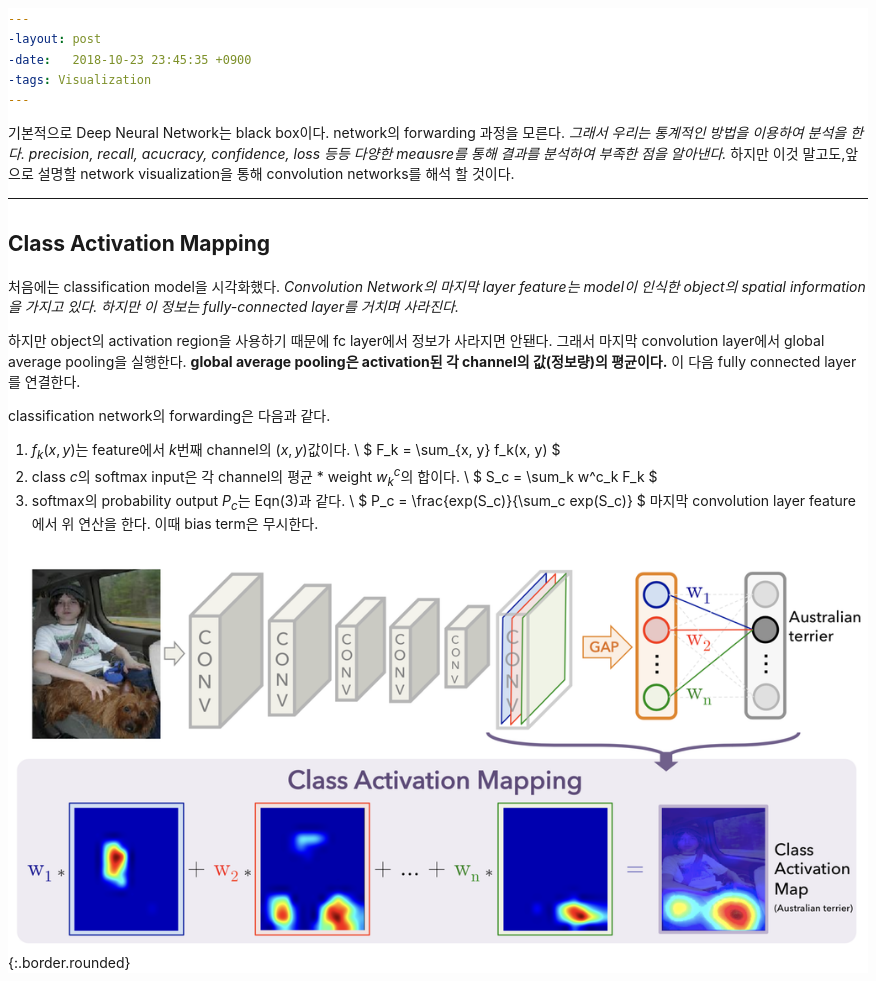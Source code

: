 ```yaml
---
-layout: post
-date:   2018-10-23 23:45:35 +0900
-tags: Visualization
---
```



기본적으로 Deep Neural Network는 black box이다. network의 forwarding 과정을 모른다. _그래서 우리는 통계적인 방법을 이용하여 분석을 한다. precision, recall, acucracy, confidence, loss 등등 다양한 meausre를 통해 결과를 분석하여 부족한 점을 알아낸다._ 하지만 이것 말고도,앞으로 설명할 network visualization을 통해 convolution networks를 해석 할 것이다.   



---

## Class Activation Mapping 

 처음에는 classification model을 시각화했다. _Convolution Network의 마지막 layer feature는 model이 인식한 object의 spatial information을 가지고 있다. 하지만 이 정보는 fully-connected layer를 거치며 사라진다._

 하지만 object의 activation region을 사용하기 때문에 fc layer에서 정보가 사라지면 안됀다. 그래서 마지막 convolution layer에서 global average pooling을 실행한다. **global average pooling은 activation된 각 channel의 값(정보량)의 평균이다.** 이 다음 fully connected layer를 연결한다.
 
 classification network의 forwarding은 다음과 같다.
 1. $f_k(x, y)$는 feature에서 $k$번째 channel의 $(x, y)$값이다. \\
  $
 F_k = \sum_{x, y} f_k(x, y) $
 2. class $c$의 softmax input은 각 channel의 평균 * weight $w^c_k$의 합이다. \\
 $
 S_c = \sum_k w^c_k F_k $
 3. softmax의 probability output $P_c$는 Eqn(3)과 같다. \\
 $
 P_c = \frac{exp(S_c)}{\sum_c exp(S_c)} $
 마지막 convolution layer feature에서 위 연산을 한다. 이때 bias term은 무시한다.

 ![Cam Fig. 1](/assets/images/Grad-CAM/CAM_Figure1.png){:.border.rounded}
